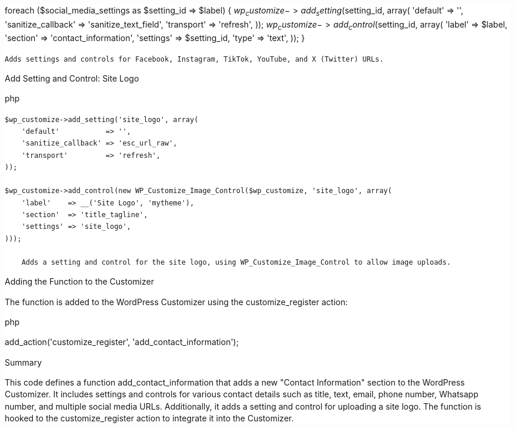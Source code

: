 foreach ($social_media_settings as $setting_id => $label) {
    $wp_customize->add_setting($setting_id, array(
        'default' => '',
        'sanitize_callback' => 'sanitize_text_field',
        'transport' => 'refresh',
    ));
    $wp_customize->add_control($setting_id, array(
        'label' => $label,
        'section'  => 'contact_information',
        'settings' => $setting_id,
        'type' => 'text',
    ));
}

    Adds settings and controls for Facebook, Instagram, TikTok, YouTube, and X (Twitter) URLs.

Add Setting and Control: Site Logo

php

    $wp_customize->add_setting('site_logo', array(
        'default'           => '',
        'sanitize_callback' => 'esc_url_raw',
        'transport'         => 'refresh',
    ));

    $wp_customize->add_control(new WP_Customize_Image_Control($wp_customize, 'site_logo', array(
        'label'    => __('Site Logo', 'mytheme'),
        'section'  => 'title_tagline',
        'settings' => 'site_logo',
    )));

        Adds a setting and control for the site logo, using WP_Customize_Image_Control to allow image uploads.

Adding the Function to the Customizer

The function is added to the WordPress Customizer using the customize_register action:

php

add_action('customize_register', 'add_contact_information');

Summary

This code defines a function add_contact_information that adds a new "Contact Information" section to the WordPress Customizer. It includes settings and controls for various contact details such as title, text, email, phone number, Whatsapp number, and multiple social media URLs. Additionally, it adds a setting and control for uploading a site logo. The function is hooked to the customize_register action to integrate it into the Customizer.
